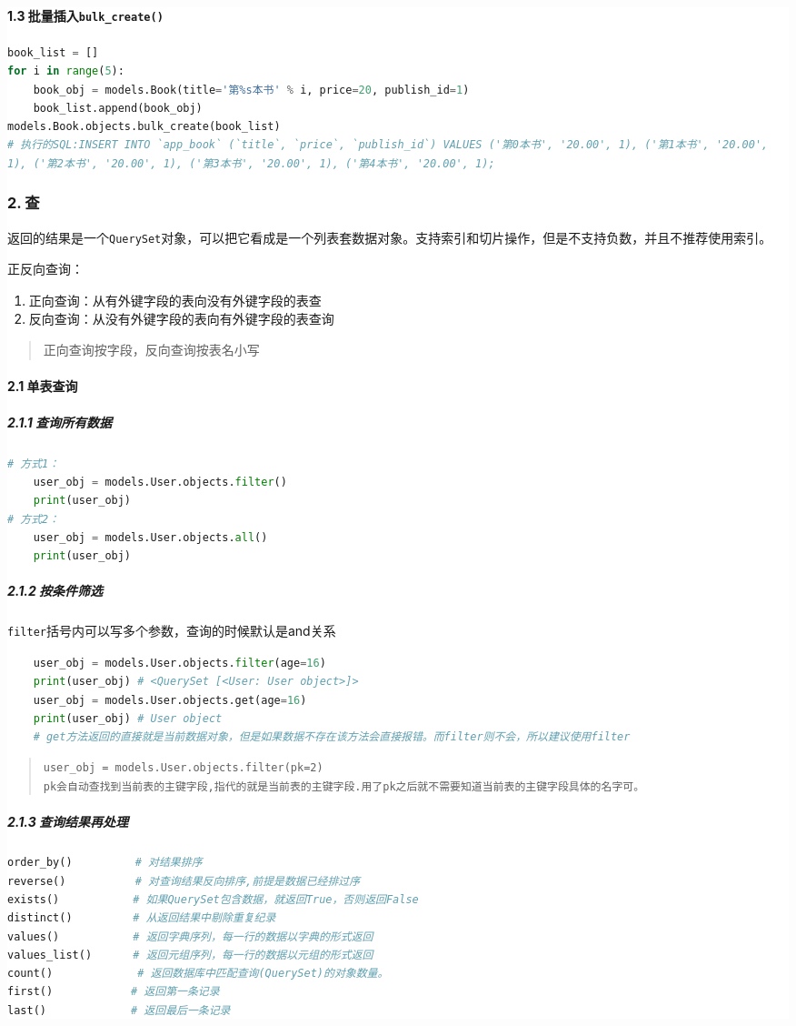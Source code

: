 #### 1.3 批量插入`bulk_create()`

```python
book_list = []
for i in range(5):
    book_obj = models.Book(title='第%s本书' % i, price=20, publish_id=1)
    book_list.append(book_obj)
models.Book.objects.bulk_create(book_list)
# 执行的SQL:INSERT INTO `app_book` (`title`, `price`, `publish_id`) VALUES ('第0本书', '20.00', 1), ('第1本书', '20.00', 1), ('第2本书', '20.00', 1), ('第3本书', '20.00', 1), ('第4本书', '20.00', 1);
```

### 2. 查

返回的结果是一个`QuerySet`对象，可以把它看成是一个列表套数据对象。支持索引和切片操作，但是不支持负数，并且不推荐使用索引。

正反向查询：

1. 正向查询：从有外键字段的表向没有外键字段的表查
2. 反向查询：从没有外键字段的表向有外键字段的表查询

> 正向查询按字段，反向查询按表名小写

#### 2.1 单表查询

##### 2.1.1 查询所有数据

```python
# 方式1：    
    user_obj = models.User.objects.filter()
    print(user_obj)
# 方式2：    
    user_obj = models.User.objects.all()
    print(user_obj)
```

##### 2.1.2 按条件筛选

`filter`括号内可以写多个参数，查询的时候默认是and关系

```python
    user_obj = models.User.objects.filter(age=16)
    print(user_obj) # <QuerySet [<User: User object>]>
    user_obj = models.User.objects.get(age=16)
    print(user_obj) # User object
    # get方法返回的直接就是当前数据对象，但是如果数据不存在该方法会直接报错。而filter则不会，所以建议使用filter
```

> ```
> user_obj = models.User.objects.filter(pk=2)
> pk会自动查找到当前表的主键字段,指代的就是当前表的主键字段.用了pk之后就不需要知道当前表的主键字段具体的名字可。
> ```

##### 2.1.3 查询结果再处理

```python
order_by()        　# 对结果排序
reverse()        　 # 对查询结果反向排序,前提是数据已经排过序
exists()        　　# 如果QuerySet包含数据，就返回True，否则返回False
distinct()      　　# 从返回结果中剔除重复纪录
values()        　　# 返回字典序列，每一行的数据以字典的形式返回
values_list()   　　# 返回元组序列，每一行的数据以元组的形式返回
count()             # 返回数据库中匹配查询(QuerySet)的对象数量。
first()            # 返回第一条记录
last()             # 返回最后一条记录
```
